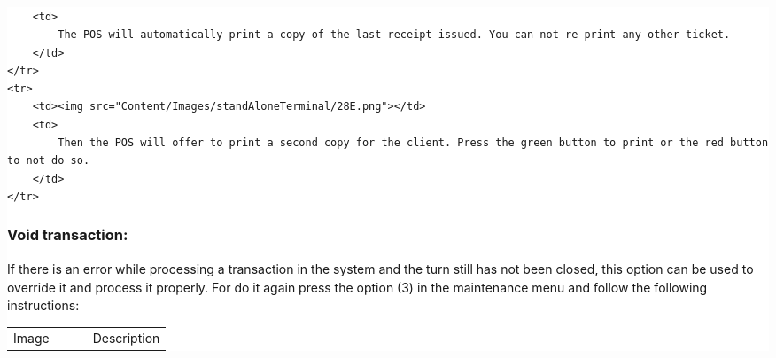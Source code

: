 		<td> 
			The POS will automatically print a copy of the last receipt issued. You can not re-print any other ticket.
		</td>
	</tr>
	<tr>
		<td><img src="Content/Images/standAloneTerminal/28E.png"></td>
		<td> 
			Then the POS will offer to print a second copy for the client. Press the green button to print or the red button to not do so.
		</td>
	</tr>
</table>


### Void transaction:
 If there is an error while processing a transaction in the system and the turn  still has not been closed, this option can be used to override it and process it properly. For do it again press the option (3) in the maintenance menu and follow the following instructions:

<table>
	<tr>
		<td width=50%>Image</td>
		<td width=50%>Description</td>
	</tr>
	<tr>